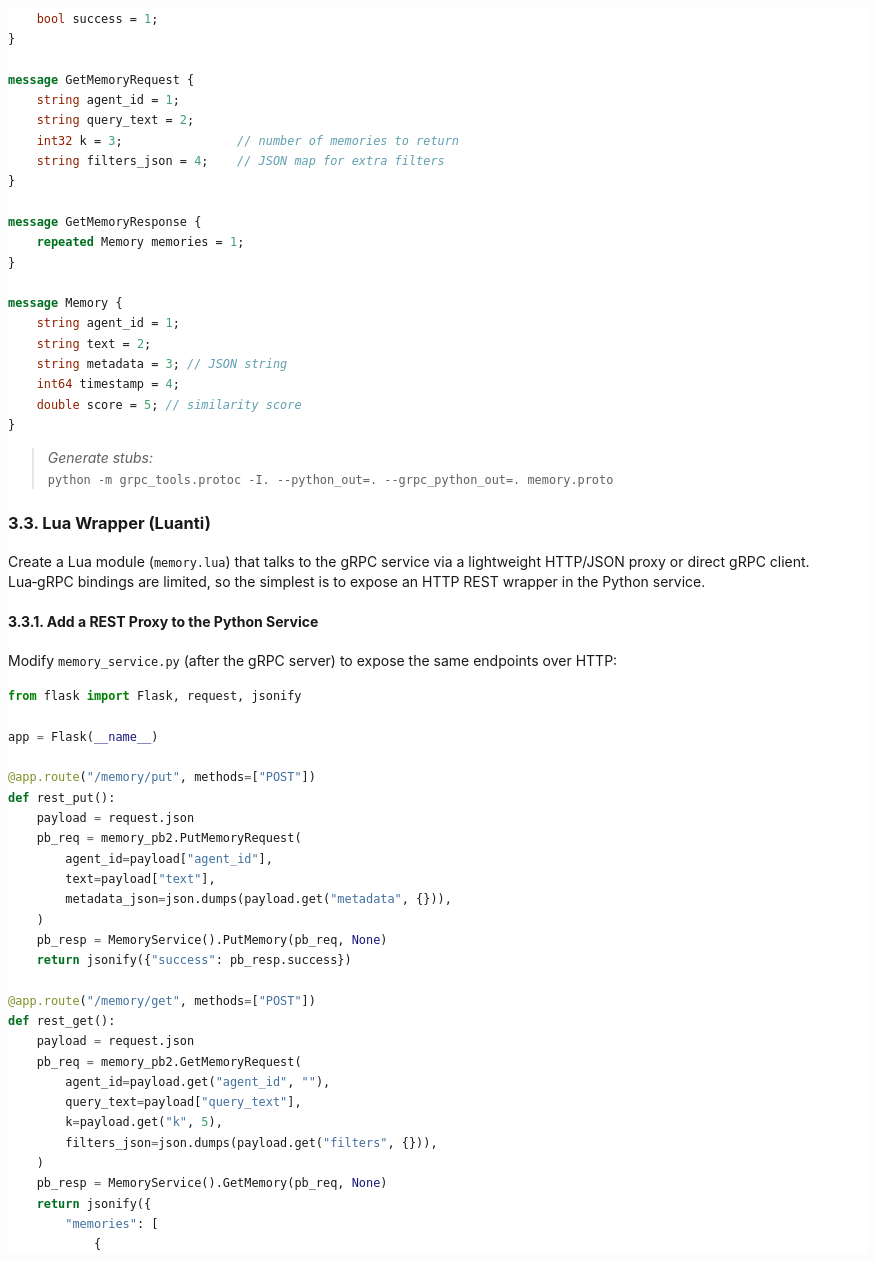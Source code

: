 ```proto
    bool success = 1;
}

message GetMemoryRequest {
    string agent_id = 1;
    string query_text = 2;
    int32 k = 3;                // number of memories to return
    string filters_json = 4;    // JSON map for extra filters
}

message GetMemoryResponse {
    repeated Memory memories = 1;
}

message Memory {
    string agent_id = 1;
    string text = 2;
    string metadata = 3; // JSON string
    int64 timestamp = 4;
    double score = 5; // similarity score
}
```

> *Generate stubs:*  
> `python -m grpc_tools.protoc -I. --python_out=. --grpc_python_out=. memory.proto`

### 3.3. Lua Wrapper (Luanti)

Create a Lua module (`memory.lua`) that talks to the gRPC service via a lightweight HTTP/JSON proxy or direct gRPC client. Lua‑gRPC bindings are limited, so the simplest is to expose an HTTP REST wrapper in the Python service.

#### 3.3.1. Add a REST Proxy to the Python Service

Modify `memory_service.py` (after the gRPC server) to expose the same endpoints over HTTP:

```python
from flask import Flask, request, jsonify

app = Flask(__name__)

@app.route("/memory/put", methods=["POST"])
def rest_put():
    payload = request.json
    pb_req = memory_pb2.PutMemoryRequest(
        agent_id=payload["agent_id"],
        text=payload["text"],
        metadata_json=json.dumps(payload.get("metadata", {})),
    )
    pb_resp = MemoryService().PutMemory(pb_req, None)
    return jsonify({"success": pb_resp.success})

@app.route("/memory/get", methods=["POST"])
def rest_get():
    payload = request.json
    pb_req = memory_pb2.GetMemoryRequest(
        agent_id=payload.get("agent_id", ""),
        query_text=payload["query_text"],
        k=payload.get("k", 5),
        filters_json=json.dumps(payload.get("filters", {})),
    )
    pb_resp = MemoryService().GetMemory(pb_req, None)
    return jsonify({
        "memories": [
            {
```